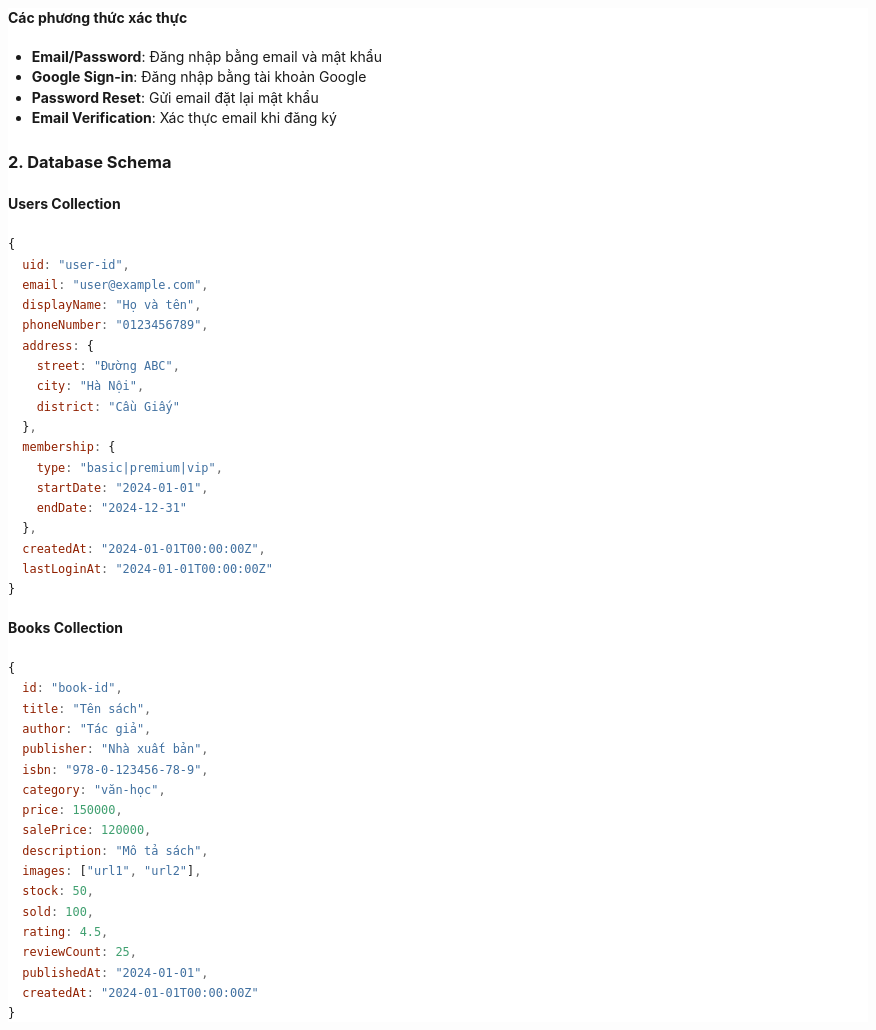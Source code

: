 #### Các phương thức xác thực
- **Email/Password**: Đăng nhập bằng email và mật khẩu
- **Google Sign-in**: Đăng nhập bằng tài khoản Google
- **Password Reset**: Gửi email đặt lại mật khẩu
- **Email Verification**: Xác thực email khi đăng ký

### 2. Database Schema

#### Users Collection
```javascript
{
  uid: "user-id",
  email: "user@example.com",
  displayName: "Họ và tên",
  phoneNumber: "0123456789",
  address: {
    street: "Đường ABC",
    city: "Hà Nội",
    district: "Cầu Giấy"
  },
  membership: {
    type: "basic|premium|vip",
    startDate: "2024-01-01",
    endDate: "2024-12-31"
  },
  createdAt: "2024-01-01T00:00:00Z",
  lastLoginAt: "2024-01-01T00:00:00Z"
}
```

#### Books Collection
```javascript
{
  id: "book-id",
  title: "Tên sách",
  author: "Tác giả",
  publisher: "Nhà xuất bản",
  isbn: "978-0-123456-78-9",
  category: "văn-học",
  price: 150000,
  salePrice: 120000,
  description: "Mô tả sách",
  images: ["url1", "url2"],
  stock: 50,
  sold: 100,
  rating: 4.5,
  reviewCount: 25,
  publishedAt: "2024-01-01",
  createdAt: "2024-01-01T00:00:00Z"
}
```
